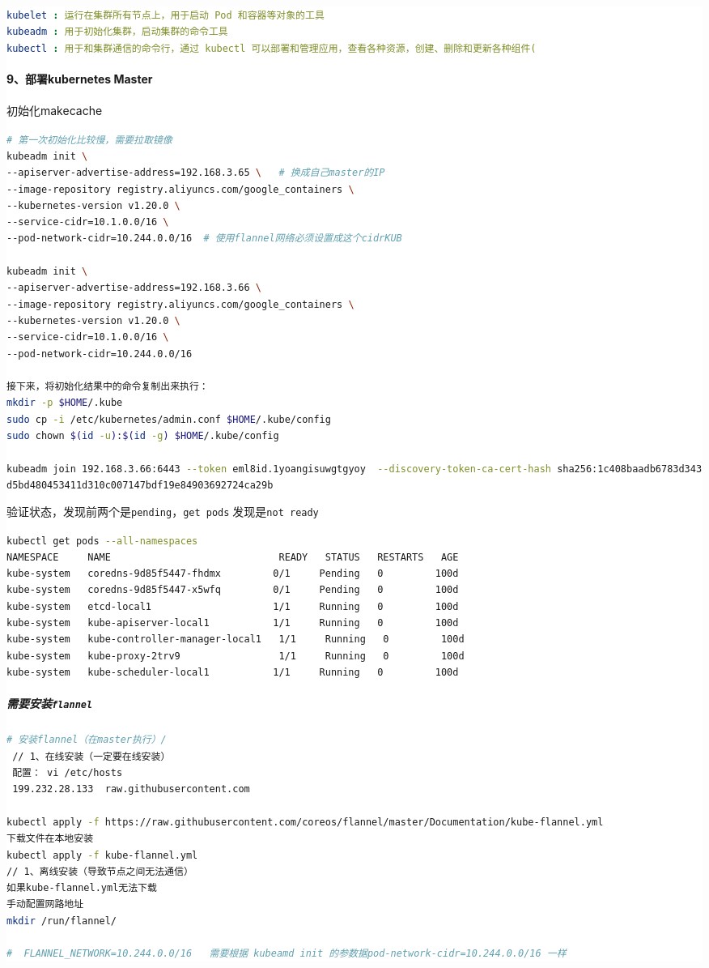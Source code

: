 ```yml
kubelet : 运行在集群所有节点上，用于启动 Pod 和容器等对象的工具
kubeadm : 用于初始化集群，启动集群的命令工具
kubectl : 用于和集群通信的命令行，通过 kubectl 可以部署和管理应用，查看各种资源，创建、删除和更新各种组件(
```

#### 9、部署kubernetes Master  
初始化makecache 
``` bash
# 第一次初始化比较慢，需要拉取镜像
kubeadm init \
--apiserver-advertise-address=192.168.3.65 \   # 换成自己master的IP
--image-repository registry.aliyuncs.com/google_containers \
--kubernetes-version v1.20.0 \
--service-cidr=10.1.0.0/16 \
--pod-network-cidr=10.244.0.0/16  # 使用flannel网络必须设置成这个cidrKUB

kubeadm init \
--apiserver-advertise-address=192.168.3.66 \
--image-repository registry.aliyuncs.com/google_containers \
--kubernetes-version v1.20.0 \
--service-cidr=10.1.0.0/16 \
--pod-network-cidr=10.244.0.0/16

接下来，将初始化结果中的命令复制出来执行：
mkdir -p $HOME/.kube
sudo cp -i /etc/kubernetes/admin.conf $HOME/.kube/config
sudo chown $(id -u):$(id -g) $HOME/.kube/config

kubeadm join 192.168.3.66:6443 --token eml8id.1yoangisuwgtgyoy  --discovery-token-ca-cert-hash sha256:1c408baadb6783d343d5bd480453411d310c007147bdf19e84903692724ca29b 

```
验证状态，发现前两个是`pending`，`get pods` 发现是`not ready`

``` bash
kubectl get pods --all-namespaces
NAMESPACE     NAME                             READY   STATUS   RESTARTS   AGE
kube-system   coredns-9d85f5447-fhdmx         0/1     Pending   0         100d
kube-system   coredns-9d85f5447-x5wfq         0/1     Pending   0         100d
kube-system   etcd-local1                     1/1     Running   0         100d
kube-system   kube-apiserver-local1           1/1     Running   0         100d
kube-system   kube-controller-manager-local1   1/1     Running   0         100d
kube-system   kube-proxy-2trv9                 1/1     Running   0         100d
kube-system   kube-scheduler-local1           1/1     Running   0         100d
```

##### 需要安装`flannel`

```bash
# 安装flannel（在master执行）/
 // 1、在线安装（一定要在线安装）
 配置： vi /etc/hosts 
 199.232.28.133  raw.githubusercontent.com

kubectl apply -f https://raw.githubusercontent.com/coreos/flannel/master/Documentation/kube-flannel.yml
下载文件在本地安装
kubectl apply -f kube-flannel.yml
// 1、离线安装（导致节点之间无法通信）
如果kube-flannel.yml无法下载
手动配置网路地址
mkdir /run/flannel/
 
#  FLANNEL_NETWORK=10.244.0.0/16   需要根据 kubeamd init 的参数据pod-network-cidr=10.244.0.0/16 一样

```